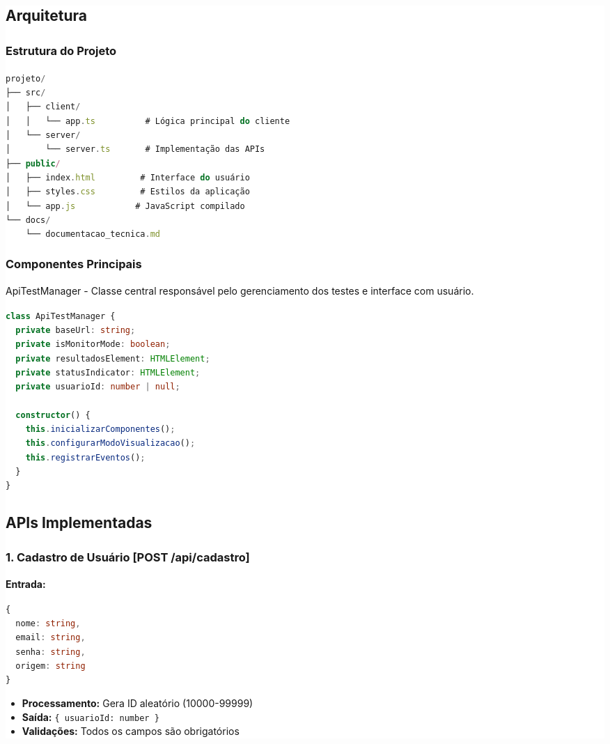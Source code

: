 <div style="page-break-after: always;"></div>

## Arquitetura

### Estrutura do Projeto
```typescript
projeto/
├── src/
│   ├── client/
│   │   └── app.ts          # Lógica principal do cliente
│   └── server/
│       └── server.ts       # Implementação das APIs
├── public/
│   ├── index.html         # Interface do usuário
│   ├── styles.css         # Estilos da aplicação
│   └── app.js            # JavaScript compilado
└── docs/
    └── documentacao_tecnica.md
```

### Componentes Principais

ApiTestManager - Classe central responsável pelo gerenciamento dos testes e interface com usuário.

```typescript
class ApiTestManager {
  private baseUrl: string;
  private isMonitorMode: boolean;
  private resultadosElement: HTMLElement;
  private statusIndicator: HTMLElement;
  private usuarioId: number | null;

  constructor() {
    this.inicializarComponentes();
    this.configurarModoVisualizacao();
    this.registrarEventos();
  }
}
```

<div style="page-break-after: always;"></div>

## APIs Implementadas

### 1. Cadastro de Usuário [POST /api/cadastro]
**Entrada:**
```typescript
{
  nome: string,
  email: string,
  senha: string,
  origem: string
}
```
- **Processamento:** Gera ID aleatório (10000-99999)
- **Saída:** `{ usuarioId: number }`
- **Validações:** Todos os campos são obrigatórios
